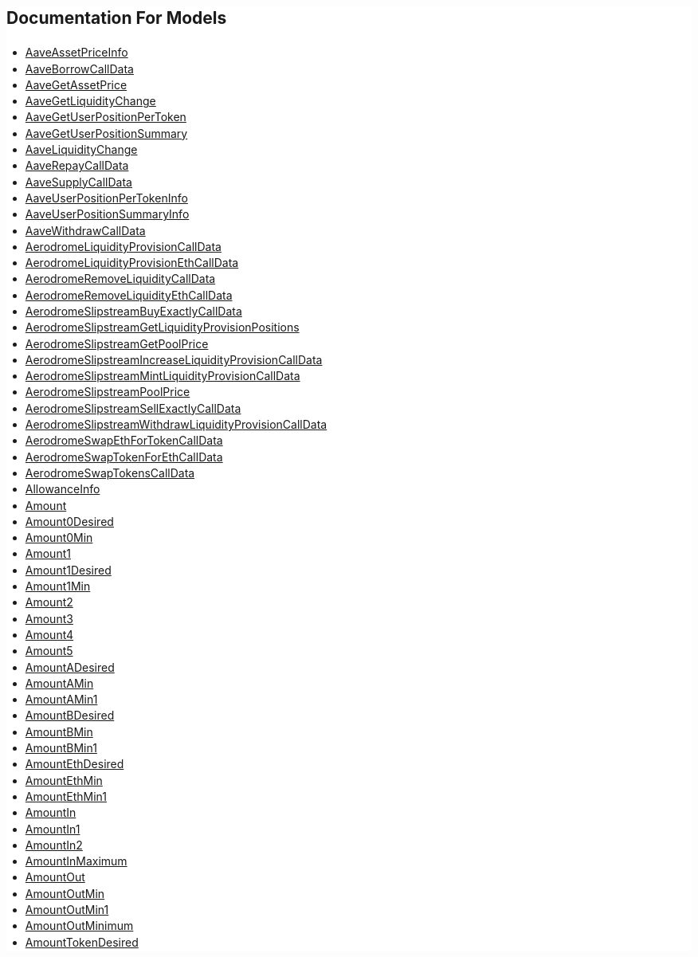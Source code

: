 
## Documentation For Models

 - [AaveAssetPriceInfo](docs/AaveAssetPriceInfo.md)
 - [AaveBorrowCallData](docs/AaveBorrowCallData.md)
 - [AaveGetAssetPrice](docs/AaveGetAssetPrice.md)
 - [AaveGetLiquidityChange](docs/AaveGetLiquidityChange.md)
 - [AaveGetUserPositionPerToken](docs/AaveGetUserPositionPerToken.md)
 - [AaveGetUserPositionSummary](docs/AaveGetUserPositionSummary.md)
 - [AaveLiquidityChange](docs/AaveLiquidityChange.md)
 - [AaveRepayCallData](docs/AaveRepayCallData.md)
 - [AaveSupplyCallData](docs/AaveSupplyCallData.md)
 - [AaveUserPositionPerTokenInfo](docs/AaveUserPositionPerTokenInfo.md)
 - [AaveUserPositionSummaryInfo](docs/AaveUserPositionSummaryInfo.md)
 - [AaveWithdrawCallData](docs/AaveWithdrawCallData.md)
 - [AerodromeLiquidityProvisionCallData](docs/AerodromeLiquidityProvisionCallData.md)
 - [AerodromeLiquidityProvisionEthCallData](docs/AerodromeLiquidityProvisionEthCallData.md)
 - [AerodromeRemoveLiquidityCallData](docs/AerodromeRemoveLiquidityCallData.md)
 - [AerodromeRemoveLiquidityEthCallData](docs/AerodromeRemoveLiquidityEthCallData.md)
 - [AerodromeSlipstreamBuyExactlyCallData](docs/AerodromeSlipstreamBuyExactlyCallData.md)
 - [AerodromeSlipstreamGetLiquidityProvisionPositions](docs/AerodromeSlipstreamGetLiquidityProvisionPositions.md)
 - [AerodromeSlipstreamGetPoolPrice](docs/AerodromeSlipstreamGetPoolPrice.md)
 - [AerodromeSlipstreamIncreaseLiquidityProvisionCallData](docs/AerodromeSlipstreamIncreaseLiquidityProvisionCallData.md)
 - [AerodromeSlipstreamMintLiquidityProvisionCallData](docs/AerodromeSlipstreamMintLiquidityProvisionCallData.md)
 - [AerodromeSlipstreamPoolPrice](docs/AerodromeSlipstreamPoolPrice.md)
 - [AerodromeSlipstreamSellExactlyCallData](docs/AerodromeSlipstreamSellExactlyCallData.md)
 - [AerodromeSlipstreamWithdrawLiquidityProvisionCallData](docs/AerodromeSlipstreamWithdrawLiquidityProvisionCallData.md)
 - [AerodromeSwapEthForTokenCallData](docs/AerodromeSwapEthForTokenCallData.md)
 - [AerodromeSwapTokenForEthCallData](docs/AerodromeSwapTokenForEthCallData.md)
 - [AerodromeSwapTokensCallData](docs/AerodromeSwapTokensCallData.md)
 - [AllowanceInfo](docs/AllowanceInfo.md)
 - [Amount](docs/Amount.md)
 - [Amount0Desired](docs/Amount0Desired.md)
 - [Amount0Min](docs/Amount0Min.md)
 - [Amount1](docs/Amount1.md)
 - [Amount1Desired](docs/Amount1Desired.md)
 - [Amount1Min](docs/Amount1Min.md)
 - [Amount2](docs/Amount2.md)
 - [Amount3](docs/Amount3.md)
 - [Amount4](docs/Amount4.md)
 - [Amount5](docs/Amount5.md)
 - [AmountADesired](docs/AmountADesired.md)
 - [AmountAMin](docs/AmountAMin.md)
 - [AmountAMin1](docs/AmountAMin1.md)
 - [AmountBDesired](docs/AmountBDesired.md)
 - [AmountBMin](docs/AmountBMin.md)
 - [AmountBMin1](docs/AmountBMin1.md)
 - [AmountEthDesired](docs/AmountEthDesired.md)
 - [AmountEthMin](docs/AmountEthMin.md)
 - [AmountEthMin1](docs/AmountEthMin1.md)
 - [AmountIn](docs/AmountIn.md)
 - [AmountIn1](docs/AmountIn1.md)
 - [AmountIn2](docs/AmountIn2.md)
 - [AmountInMaximum](docs/AmountInMaximum.md)
 - [AmountOut](docs/AmountOut.md)
 - [AmountOutMin](docs/AmountOutMin.md)
 - [AmountOutMin1](docs/AmountOutMin1.md)
 - [AmountOutMinimum](docs/AmountOutMinimum.md)
 - [AmountTokenDesired](docs/AmountTokenDesired.md)